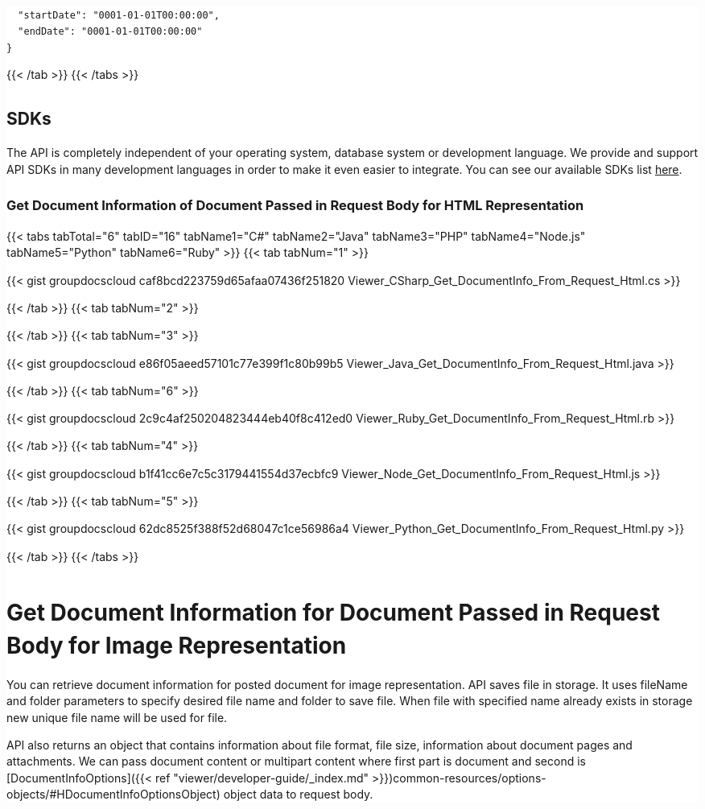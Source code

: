 ```html
  "startDate": "0001-01-01T00:00:00",
  "endDate": "0001-01-01T00:00:00"
}
```

{{< /tab >}} {{< /tabs >}}

## SDKs ##

The API is completely independent of your operating system, database system or development language. We provide and support API SDKs in many development languages in order to make it even easier to integrate. You can see our available SDKs list [here](https://github.com/groupdocs-viewer-cloud).

### Get Document Information of Document Passed in Request Body for HTML Representation ###

{{< tabs tabTotal="6" tabID="16" tabName1="C#" tabName2="Java" tabName3="PHP" tabName4="Node.js" tabName5="Python" tabName6="Ruby" >}} {{< tab tabNum="1" >}}

{{< gist groupdocscloud caf8bcd223759d65afaa07436f251820 Viewer_CSharp_Get_DocumentInfo_From_Request_Html.cs >}}

{{< /tab >}} {{< tab tabNum="2" >}}

{{< /tab >}} {{< tab tabNum="3" >}}

{{< gist groupdocscloud e86f05aeed57101c77e399f1c80b99b5 Viewer_Java_Get_DocumentInfo_From_Request_Html.java >}}

{{< /tab >}} {{< tab tabNum="6" >}}

{{< gist groupdocscloud 2c9c4af250204823444eb40f8c412ed0 Viewer_Ruby_Get_DocumentInfo_From_Request_Html.rb >}}

{{< /tab >}} {{< tab tabNum="4" >}}

{{< gist groupdocscloud b1f41cc6e7c5c3179441554d37ecbfc9 Viewer_Node_Get_DocumentInfo_From_Request_Html.js >}}

{{< /tab >}} {{< tab tabNum="5" >}}

{{< gist groupdocscloud 62dc8525f388f52d68047c1ce56986a4 Viewer_Python_Get_DocumentInfo_From_Request_Html.py >}}

{{< /tab >}} {{< /tabs >}}

# Get Document Information for Document Passed in Request Body for Image Representation #

You can retrieve document information for posted document for image representation. API saves file in storage. It uses fileName and folder parameters to specify desired file name and folder to save file. When file with specified name already exists in storage new unique file name will be used for file.

API also returns an object that contains information about file format, file size, information about document pages and attachments. We can pass document content or multipart content where first part is document and second is [DocumentInfoOptions]({{< ref "viewer/developer-guide/_index.md" >}})common-resources/options-objects/#HDocumentInfoOptionsObject) object data to request body.
